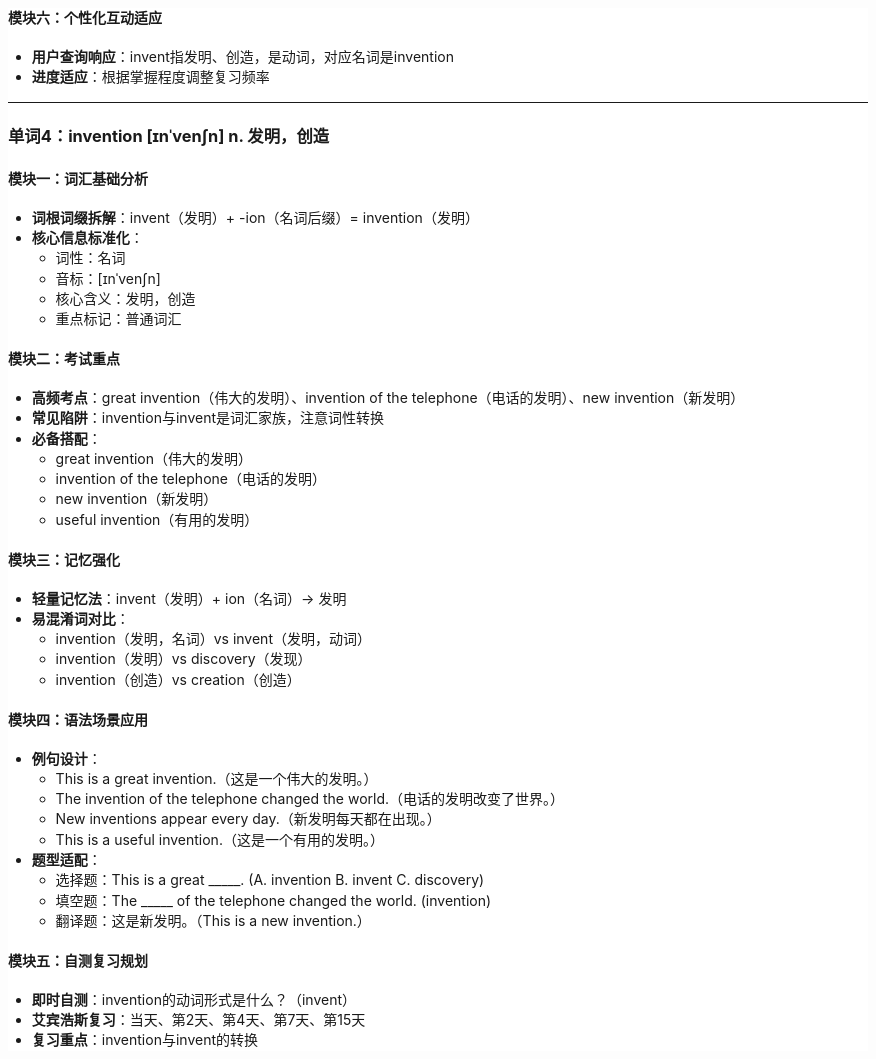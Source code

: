 #### 模块六：个性化互动适应

- **用户查询响应**：invent指发明、创造，是动词，对应名词是invention
- **进度适应**：根据掌握程度调整复习频率

---

### 单词4：invention [ɪnˈvenʃn] n. 发明，创造

#### 模块一：词汇基础分析

- **词根词缀拆解**：invent（发明）+ -ion（名词后缀）= invention（发明）
- **核心信息标准化**：
  - 词性：名词
  - 音标：[ɪnˈvenʃn]
  - 核心含义：发明，创造
  - 重点标记：普通词汇

#### 模块二：考试重点

- **高频考点**：great invention（伟大的发明）、invention of the telephone（电话的发明）、new invention（新发明）
- **常见陷阱**：invention与invent是词汇家族，注意词性转换
- **必备搭配**：
  - great invention（伟大的发明）
  - invention of the telephone（电话的发明）
  - new invention（新发明）
  - useful invention（有用的发明）

#### 模块三：记忆强化

- **轻量记忆法**：invent（发明）+ ion（名词）→ 发明
- **易混淆词对比**：
  - invention（发明，名词）vs invent（发明，动词）
  - invention（发明）vs discovery（发现）
  - invention（创造）vs creation（创造）

#### 模块四：语法场景应用

- **例句设计**：
  - This is a great invention.（这是一个伟大的发明。）
  - The invention of the telephone changed the world.（电话的发明改变了世界。）
  - New inventions appear every day.（新发明每天都在出现。）
  - This is a useful invention.（这是一个有用的发明。）
- **题型适配**：
  - 选择题：This is a great _____. (A. invention B. invent C. discovery)
  - 填空题：The _____ of the telephone changed the world. (invention)
  - 翻译题：这是新发明。（This is a new invention.）

#### 模块五：自测复习规划

- **即时自测**：invention的动词形式是什么？（invent）
- **艾宾浩斯复习**：当天、第2天、第4天、第7天、第15天
- **复习重点**：invention与invent的转换
